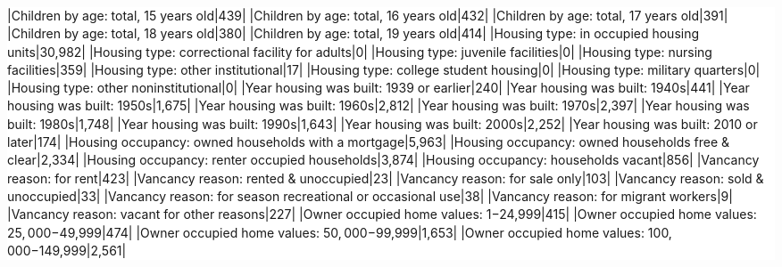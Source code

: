 |Children by age: total, 15 years old|439|
|Children by age: total, 16 years old|432|
|Children by age: total, 17 years old|391|
|Children by age: total, 18 years old|380|
|Children by age: total, 19 years old|414|
|Housing type: in occupied housing units|30,982|
|Housing type: correctional facility for adults|0|
|Housing type: juvenile facilities|0|
|Housing type: nursing facilities|359|
|Housing type: other institutional|17|
|Housing type: college student housing|0|
|Housing type: military quarters|0|
|Housing type: other noninstitutional|0|
|Year housing was built: 1939 or earlier|240|
|Year housing was built: 1940s|441|
|Year housing was built: 1950s|1,675|
|Year housing was built: 1960s|2,812|
|Year housing was built: 1970s|2,397|
|Year housing was built: 1980s|1,748|
|Year housing was built: 1990s|1,643|
|Year housing was built: 2000s|2,252|
|Year housing was built: 2010 or later|174|
|Housing occupancy: owned households with a mortgage|5,963|
|Housing occupancy: owned households free & clear|2,334|
|Housing occupancy: renter occupied households|3,874|
|Housing occupancy: households vacant|856|
|Vancancy reason: for rent|423|
|Vancancy reason: rented & unoccupied|23|
|Vancancy reason: for sale only|103|
|Vancancy reason: sold & unoccupied|33|
|Vancancy reason: for season recreational or occasional use|38|
|Vancancy reason: for migrant workers|9|
|Vancancy reason: vacant for other reasons|227|
|Owner occupied home values: $1-$24,999|415|
|Owner occupied home values: $25,000-$49,999|474|
|Owner occupied home values: $50,000-$99,999|1,653|
|Owner occupied home values: $100,000-$149,999|2,561|